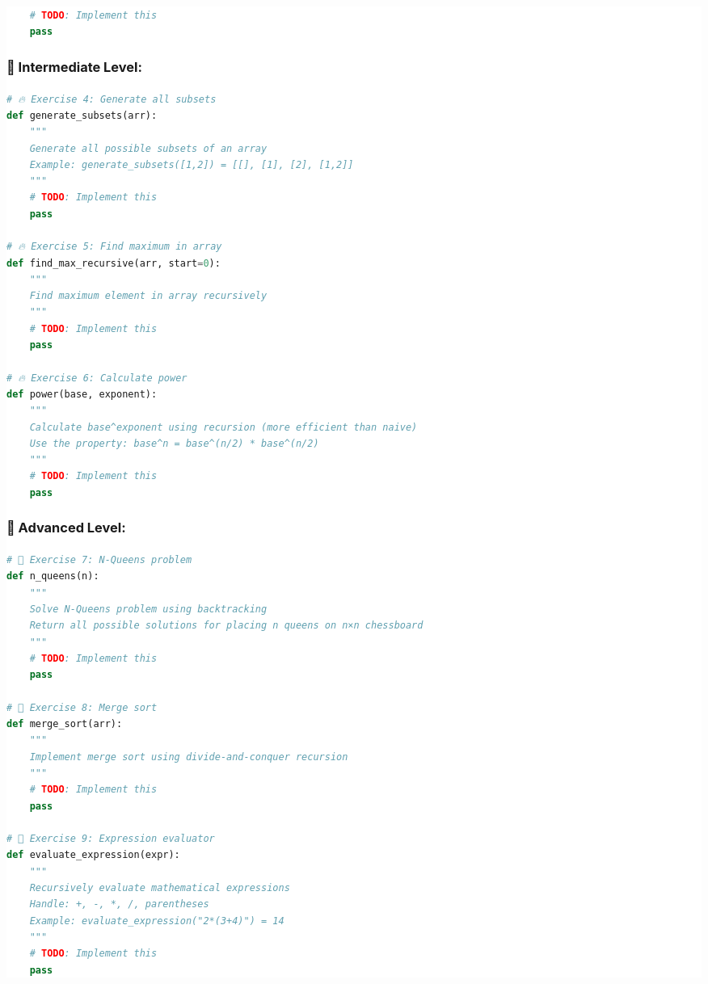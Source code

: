 ```python
    # TODO: Implement this
    pass
```

### 🎯 Intermediate Level:

```python
# 🔥 Exercise 4: Generate all subsets
def generate_subsets(arr):
    """
    Generate all possible subsets of an array
    Example: generate_subsets([1,2]) = [[], [1], [2], [1,2]]
    """
    # TODO: Implement this
    pass

# 🔥 Exercise 5: Find maximum in array
def find_max_recursive(arr, start=0):
    """
    Find maximum element in array recursively
    """
    # TODO: Implement this
    pass

# 🔥 Exercise 6: Calculate power
def power(base, exponent):
    """
    Calculate base^exponent using recursion (more efficient than naive)
    Use the property: base^n = base^(n/2) * base^(n/2)
    """
    # TODO: Implement this
    pass
```

### 🚀 Advanced Level:

```python
# 🌟 Exercise 7: N-Queens problem
def n_queens(n):
    """
    Solve N-Queens problem using backtracking
    Return all possible solutions for placing n queens on n×n chessboard
    """
    # TODO: Implement this
    pass

# 🌟 Exercise 8: Merge sort
def merge_sort(arr):
    """
    Implement merge sort using divide-and-conquer recursion
    """
    # TODO: Implement this
    pass

# 🌟 Exercise 9: Expression evaluator
def evaluate_expression(expr):
    """
    Recursively evaluate mathematical expressions
    Handle: +, -, *, /, parentheses
    Example: evaluate_expression("2*(3+4)") = 14
    """
    # TODO: Implement this
    pass
```
